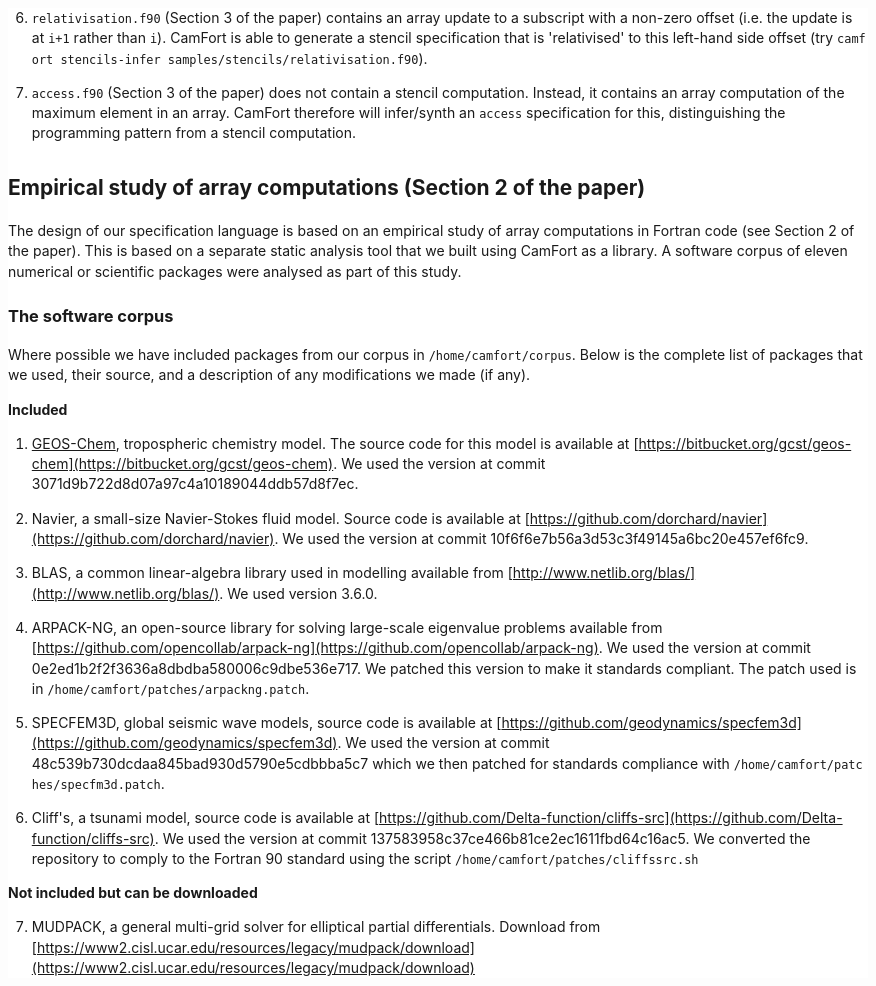 6. `relativisation.f90` (Section 3 of the paper) contains an array update to a subscript with a non-zero offset (i.e. the update is at `i+1` rather than `i`). CamFort is able to generate a stencil specification that is 'relativised' to this left-hand side offset (try `camfort stencils-infer samples/stencils/relativisation.f90`).

7. `access.f90` (Section 3 of the paper) does not contain a stencil computation. Instead, it contains an array computation of the maximum element in an array. CamFort therefore will infer/synth an `access` specification for this, distinguishing the programming pattern from a stencil computation.

## Empirical study of array computations (Section 2 of the paper)

The design of our specification language is based on an empirical study of array computations in Fortran code (see Section 2 of the paper). This is based on a separate static analysis tool that we built using CamFort as a library. A software corpus of eleven numerical or scientific packages were analysed as part of this study.

### The software corpus

Where possible we have included packages from our corpus in `/home/camfort/corpus`. Below is the complete list of packages that we used, their source, and a description of any modifications we made (if any).

**Included**

1. [GEOS-Chem](http://acmg.seas.harvard.edu/geos/), tropospheric chemistry model. The source code for this model is available at [https://bitbucket.org/gcst/geos-chem](https://bitbucket.org/gcst/geos-chem). We used the version at commit 3071d9b722d8d07a97c4a10189044ddb57d8f7ec.

2. Navier, a small-size Navier-Stokes fluid model. Source code is available at [https://github.com/dorchard/navier](https://github.com/dorchard/navier). We used the version at commit 10f6f6e7b56a3d53c3f49145a6bc20e457ef6fc9.

3. BLAS, a common linear-algebra library used in modelling available from [http://www.netlib.org/blas/](http://www.netlib.org/blas/). We used version 3.6.0.

4. ARPACK-NG, an open-source library for solving large-scale eigenvalue problems available from [https://github.com/opencollab/arpack-ng](https://github.com/opencollab/arpack-ng).  We used the version at commit 0e2ed1b2f2f3636a8dbdba580006c9dbe536e717.  We patched this version to make it standards compliant. The patch used is in `/home/camfort/patches/arpackng.patch`. 

5. SPECFEM3D, global seismic wave models, source code is available at [https://github.com/geodynamics/specfem3d](https://github.com/geodynamics/specfem3d). We used the version at commit 48c539b730dcdaa845bad930d5790e5cdbbba5c7 which we then patched for standards compliance with `/home/camfort/patches/specfm3d.patch`.

6. Cliff's, a tsunami model, source code is available at [https://github.com/Delta-function/cliffs-src](https://github.com/Delta-function/cliffs-src).  We used the version at commit 137583958c37ce466b81ce2ec1611fbd64c16ac5. We converted the repository to comply to the Fortran 90 standard using the script `/home/camfort/patches/cliffssrc.sh`

**Not included but can be downloaded**

7. MUDPACK, a general multi-grid solver for elliptical partial differentials. Download from [https://www2.cisl.ucar.edu/resources/legacy/mudpack/download](https://www2.cisl.ucar.edu/resources/legacy/mudpack/download) 
